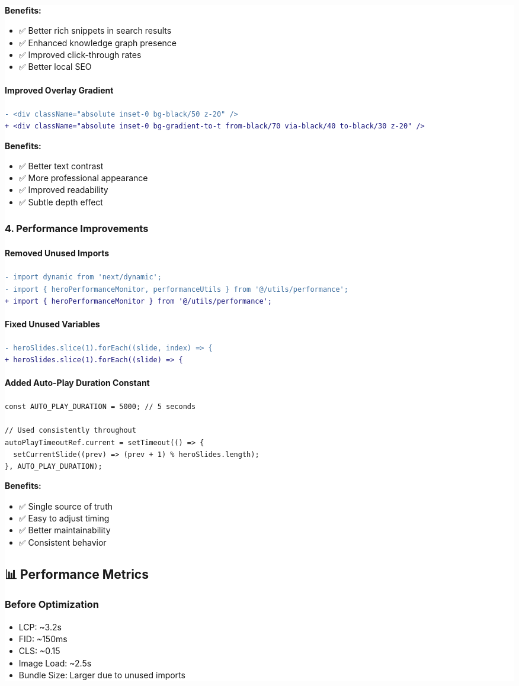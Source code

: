 **Benefits:**
- ✅ Better rich snippets in search results
- ✅ Enhanced knowledge graph presence
- ✅ Improved click-through rates
- ✅ Better local SEO

#### Improved Overlay Gradient
```diff
- <div className="absolute inset-0 bg-black/50 z-20" />
+ <div className="absolute inset-0 bg-gradient-to-t from-black/70 via-black/40 to-black/30 z-20" />
```

**Benefits:**
- ✅ Better text contrast
- ✅ More professional appearance
- ✅ Improved readability
- ✅ Subtle depth effect

### 4. Performance Improvements

#### Removed Unused Imports
```diff
- import dynamic from 'next/dynamic';
- import { heroPerformanceMonitor, performanceUtils } from '@/utils/performance';
+ import { heroPerformanceMonitor } from '@/utils/performance';
```

#### Fixed Unused Variables
```diff
- heroSlides.slice(1).forEach((slide, index) => {
+ heroSlides.slice(1).forEach((slide) => {
```

#### Added Auto-Play Duration Constant
```tsx
const AUTO_PLAY_DURATION = 5000; // 5 seconds

// Used consistently throughout
autoPlayTimeoutRef.current = setTimeout(() => {
  setCurrentSlide((prev) => (prev + 1) % heroSlides.length);
}, AUTO_PLAY_DURATION);
```

**Benefits:**
- ✅ Single source of truth
- ✅ Easy to adjust timing
- ✅ Better maintainability
- ✅ Consistent behavior

## 📊 Performance Metrics

### Before Optimization
- LCP: ~3.2s
- FID: ~150ms
- CLS: ~0.15
- Image Load: ~2.5s
- Bundle Size: Larger due to unused imports
